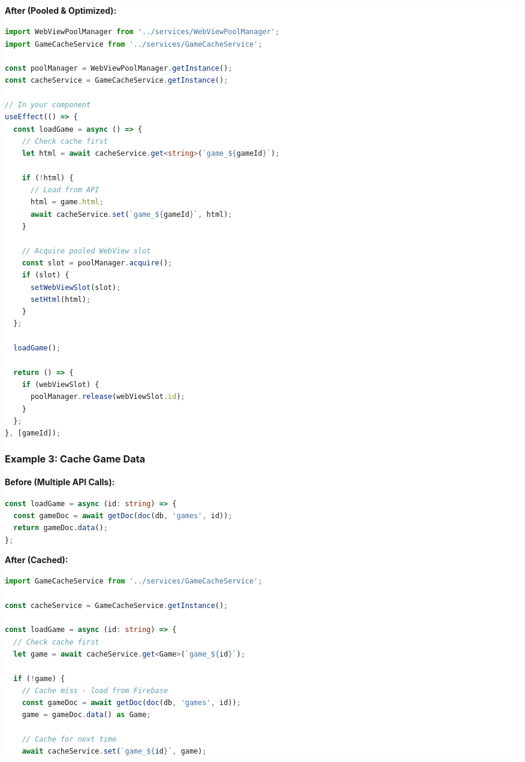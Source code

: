 **After (Pooled & Optimized):**
```typescript
import WebViewPoolManager from '../services/WebViewPoolManager';
import GameCacheService from '../services/GameCacheService';

const poolManager = WebViewPoolManager.getInstance();
const cacheService = GameCacheService.getInstance();

// In your component
useEffect(() => {
  const loadGame = async () => {
    // Check cache first
    let html = await cacheService.get<string>(`game_${gameId}`);
    
    if (!html) {
      // Load from API
      html = game.html;
      await cacheService.set(`game_${gameId}`, html);
    }
    
    // Acquire pooled WebView slot
    const slot = poolManager.acquire();
    if (slot) {
      setWebViewSlot(slot);
      setHtml(html);
    }
  };
  
  loadGame();
  
  return () => {
    if (webViewSlot) {
      poolManager.release(webViewSlot.id);
    }
  };
}, [gameId]);
```

### Example 3: Cache Game Data

**Before (Multiple API Calls):**
```typescript
const loadGame = async (id: string) => {
  const gameDoc = await getDoc(doc(db, 'games', id));
  return gameDoc.data();
};
```

**After (Cached):**
```typescript
import GameCacheService from '../services/GameCacheService';

const cacheService = GameCacheService.getInstance();

const loadGame = async (id: string) => {
  // Check cache first
  let game = await cacheService.get<Game>(`game_${id}`);
  
  if (!game) {
    // Cache miss - load from Firebase
    const gameDoc = await getDoc(doc(db, 'games', id));
    game = gameDoc.data() as Game;
    
    // Cache for next time
    await cacheService.set(`game_${id}`, game);
```
